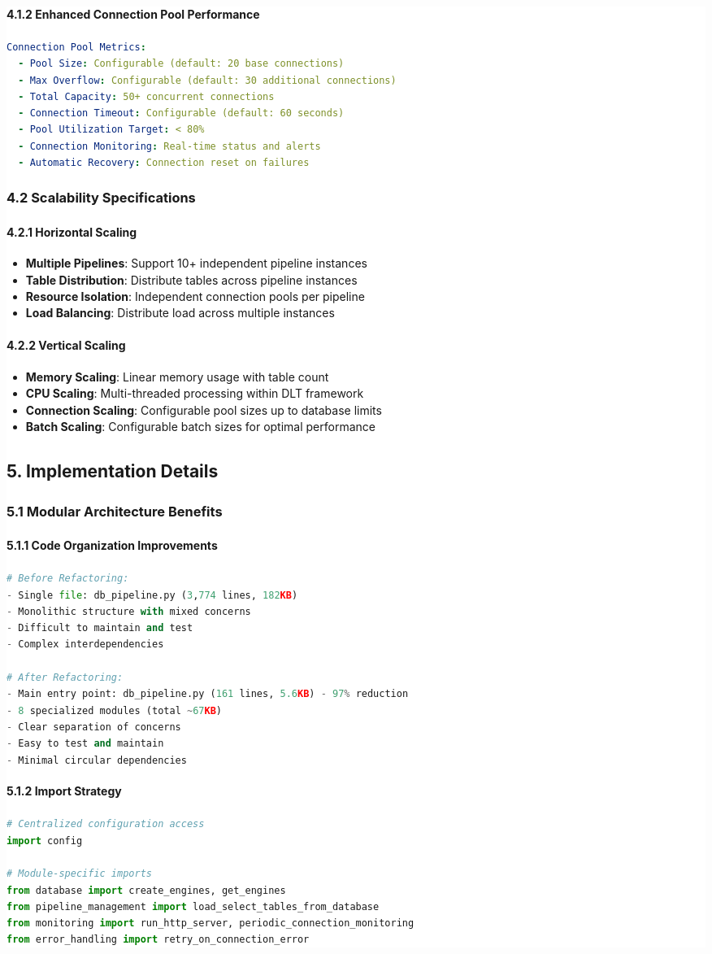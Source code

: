 #### 4.1.2 Enhanced Connection Pool Performance
```yaml
Connection Pool Metrics:
  - Pool Size: Configurable (default: 20 base connections)
  - Max Overflow: Configurable (default: 30 additional connections)
  - Total Capacity: 50+ concurrent connections
  - Connection Timeout: Configurable (default: 60 seconds)
  - Pool Utilization Target: < 80%
  - Connection Monitoring: Real-time status and alerts
  - Automatic Recovery: Connection reset on failures
```

### 4.2 Scalability Specifications

#### 4.2.1 Horizontal Scaling
- **Multiple Pipelines**: Support 10+ independent pipeline instances
- **Table Distribution**: Distribute tables across pipeline instances
- **Resource Isolation**: Independent connection pools per pipeline
- **Load Balancing**: Distribute load across multiple instances

#### 4.2.2 Vertical Scaling
- **Memory Scaling**: Linear memory usage with table count
- **CPU Scaling**: Multi-threaded processing within DLT framework
- **Connection Scaling**: Configurable pool sizes up to database limits
- **Batch Scaling**: Configurable batch sizes for optimal performance

## 5. Implementation Details

### 5.1 Modular Architecture Benefits

#### 5.1.1 Code Organization Improvements
```python
# Before Refactoring:
- Single file: db_pipeline.py (3,774 lines, 182KB)
- Monolithic structure with mixed concerns
- Difficult to maintain and test
- Complex interdependencies

# After Refactoring:
- Main entry point: db_pipeline.py (161 lines, 5.6KB) - 97% reduction
- 8 specialized modules (total ~67KB)
- Clear separation of concerns
- Easy to test and maintain
- Minimal circular dependencies
```

#### 5.1.2 Import Strategy
```python
# Centralized configuration access
import config

# Module-specific imports
from database import create_engines, get_engines
from pipeline_management import load_select_tables_from_database
from monitoring import run_http_server, periodic_connection_monitoring
from error_handling import retry_on_connection_error
```
